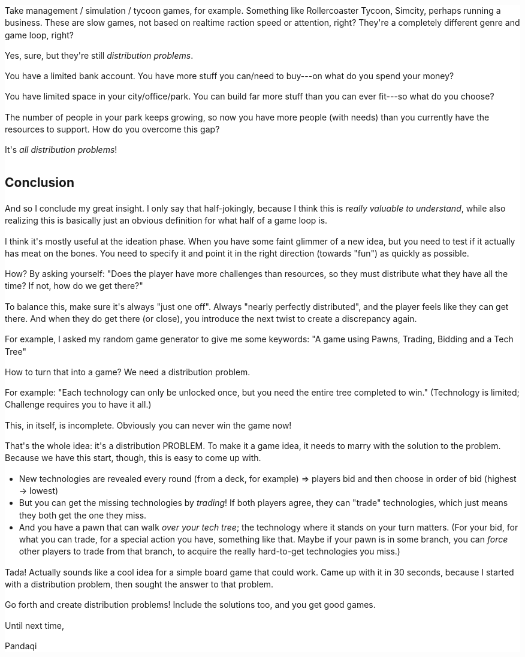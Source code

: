 Take management / simulation / tycoon games, for example. Something like Rollercoaster Tycoon, Simcity, perhaps running a business. These are slow games, not based on realtime raction speed or attention, right? They're a completely different genre and game loop, right? 

Yes, sure, but they're still _distribution problems_.

You have a limited bank account. You have more stuff you can/need to buy---on what do you spend your money?

You have limited space in your city/office/park. You can build far more stuff than you can ever fit---so what do you choose?

The number of people in your park keeps growing, so now you have more people (with needs) than you currently have the resources to support. How do you overcome this gap?

It's _all distribution problems_!

## Conclusion

And so I conclude my great insight. I only say that half-jokingly, because I think this is _really valuable to understand_, while also realizing this is basically just an obvious definition for what half of a game loop is.

I think it's mostly useful at the ideation phase. When you have some faint glimmer of a new idea, but you need to test if it actually has meat on the bones. You need to specify it and point it in the right direction (towards "fun") as quickly as possible.

How? By asking yourself: "Does the player have more challenges than resources, so they must distribute what they have all the time? If not, how do we get there?"

To balance this, make sure it's always "just one off". Always "nearly perfectly distributed", and the player feels like they can get there. And when they do get there (or close), you introduce the next twist to create a discrepancy again.

For example, I asked my random game generator to give me some keywords: "A game using Pawns, Trading, Bidding and a Tech Tree"

How to turn that into a game? We need a distribution problem. 

For example: "Each technology can only be unlocked once, but you need the entire tree completed to win." (Technology is limited; Challenge requires you to have it all.)

This, in itself, is incomplete. Obviously you can never win the game now! 

That's the whole idea: it's a distribution PROBLEM. To make it a game idea, it needs to marry with the solution to the problem. Because we have this start, though, this is easy to come up with.

* New technologies are revealed every round (from a deck, for example) => players bid and then choose in order of bid (highest -> lowest)
* But you can get the missing technologies by _trading_! If both players agree, they can "trade" technologies, which just means they both get the one they miss.
* And you have a pawn that can walk _over your tech tree_; the technology where it stands on your turn matters. (For your bid, for what you can trade, for a special action you have, something like that. Maybe if your pawn is in some branch, you can _force_ other players to trade from that branch, to acquire the really hard-to-get technologies you miss.)

Tada! Actually sounds like a cool idea for a simple board game that could work. Came up with it in 30 seconds, because I started with a distribution problem, then sought the answer to that problem.

Go forth and create distribution problems! Include the solutions too, and you get good games.

Until next time,

Pandaqi
